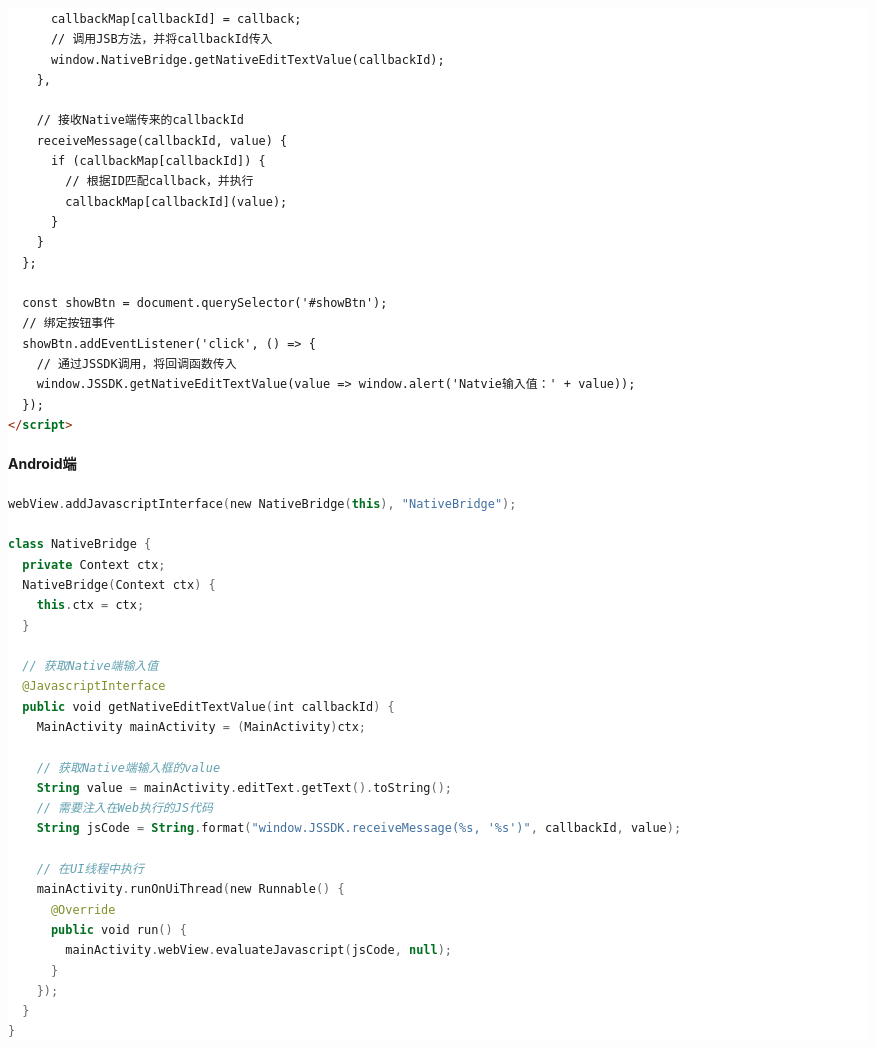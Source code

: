 ```html
      callbackMap[callbackId] = callback;
      // 调用JSB方法，并将callbackId传入
      window.NativeBridge.getNativeEditTextValue(callbackId);
    },

    // 接收Native端传来的callbackId
    receiveMessage(callbackId, value) {
      if (callbackMap[callbackId]) {
        // 根据ID匹配callback，并执行
        callbackMap[callbackId](value);
      }
    }
  };

  const showBtn = document.querySelector('#showBtn');
  // 绑定按钮事件
  showBtn.addEventListener('click', () => {
    // 通过JSSDK调用，将回调函数传入
    window.JSSDK.getNativeEditTextValue(value => window.alert('Natvie输入值：' + value));
  });
</script>
```

#### Android端

```kotlin
webView.addJavascriptInterface(new NativeBridge(this), "NativeBridge");

class NativeBridge {
  private Context ctx;
  NativeBridge(Context ctx) {
    this.ctx = ctx;
  }

  // 获取Native端输入值
  @JavascriptInterface
  public void getNativeEditTextValue(int callbackId) {
    MainActivity mainActivity = (MainActivity)ctx;

    // 获取Native端输入框的value
    String value = mainActivity.editText.getText().toString();
    // 需要注入在Web执行的JS代码
    String jsCode = String.format("window.JSSDK.receiveMessage(%s, '%s')", callbackId, value);
    
    // 在UI线程中执行
    mainActivity.runOnUiThread(new Runnable() {
      @Override
      public void run() {
        mainActivity.webView.evaluateJavascript(jsCode, null);
      }
    });
  }
}
```


  [key: string]: any